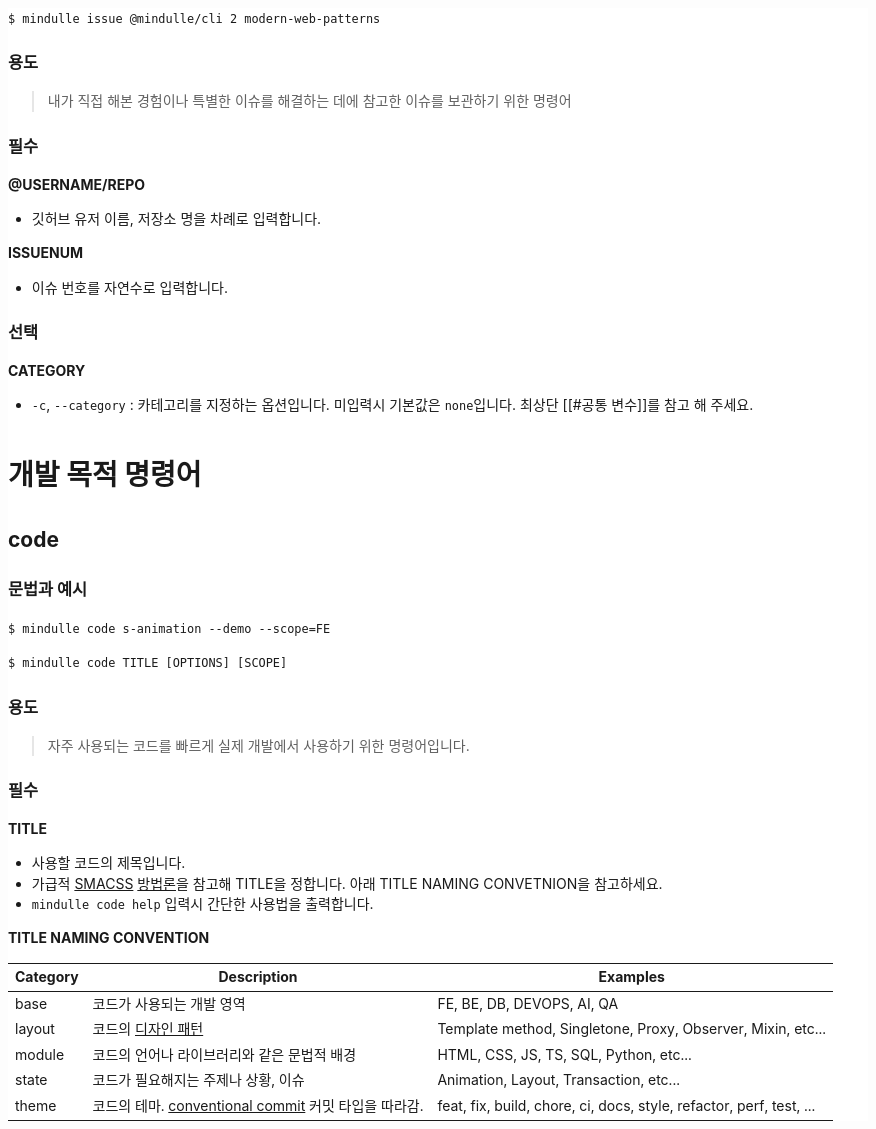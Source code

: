 ```shell
$ mindulle issue @mindulle/cli 2 modern-web-patterns
```
### 용도
> 내가 직접 해본 경험이나 특별한 이슈를 해결하는 데에 참고한 이슈를 보관하기 위한 명령어

### 필수
__@USERNAME/REPO__
- 깃허브 유저 이름, 저장소 명을 차례로 입력합니다.

__ISSUENUM__
- 이슈 번호를 자연수로 입력합니다.

### 선택
__CATEGORY__
- `-c`, `--category` : 카테고리를 지정하는 옵션입니다. 미입력시 기본값은 `none`입니다. 최상단 [[#공통 변수]]를 참고 해 주세요.


# 개발 목적 명령어
## code
### 문법과 예시
```shell
$ mindulle code s-animation --demo --scope=FE
```

```shell
$ mindulle code TITLE [OPTIONS] [SCOPE]
```

### 용도
> 자주 사용되는 코드를 빠르게 실제 개발에서 사용하기 위한 명령어입니다.

### 필수
__TITLE__
- 사용할 코드의 제목입니다.
- 가급적 [SMACSS](http://smacss.com/) [방법론](https://blog.illunex.com/20201106-2/)을 참고해 TITLE을 정합니다. 아래 TITLE NAMING CONVETNION을 참고하세요.
- `mindulle code help` 입력시 간단한 사용법을 출력합니다.

__TITLE NAMING CONVENTION__

| Category | Description                                                                                                    | Examples                                                       |
| -------- | -------------------------------------------------------------------------------------------------------------- | -------------------------------------------------------------- |
| base     | 코드가 사용되는 개발 영역                                                                                      | FE, BE, DB, DEVOPS, AI, QA                                     |
| layout   | 코드의 [디자인 패턴](https://m.hanbit.co.kr/channel/category/category_view.html?cms_code=CMS8616098823)        | Template method, Singletone, Proxy, Observer, Mixin, etc...    |
| module   | 코드의 언어나 라이브러리와 같은 문법적 배경                                                                    | HTML, CSS, JS, TS, SQL, Python, etc...                         |
| state    | 코드가 필요해지는 주제나 상황, 이슈                                                                            | Animation, Layout, Transaction, etc...                         |
| theme    | 코드의 테마. [conventional commit](https://www.conventionalcommits.org/en/v1.0.0/#summary) 커밋 타입을 따라감. | feat, fix, build, chore, ci, docs, style, refactor, perf, test, ... |
